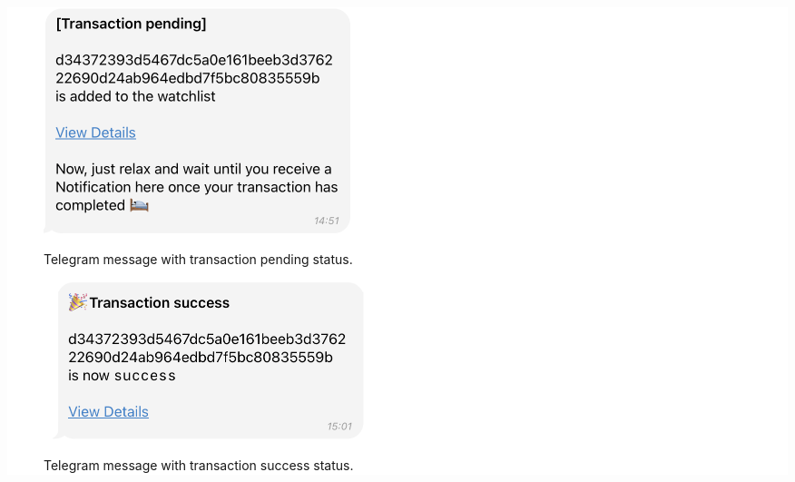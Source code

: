 <figure><img src="../../.gitbook/assets/liquidity-pools/removing-liquidity-7-tg-tx-pending.png" alt="" width="344"><figcaption><p>Telegram message with transaction pending status.</p></figcaption></figure>

 

<figure><img src="../../.gitbook/assets/liquidity-pools/removing-liquidity-7-tg-tx-success.png" alt="" width="361"><figcaption><p>Telegram message with transaction success status.</p></figcaption></figure>

</div>

<div>
